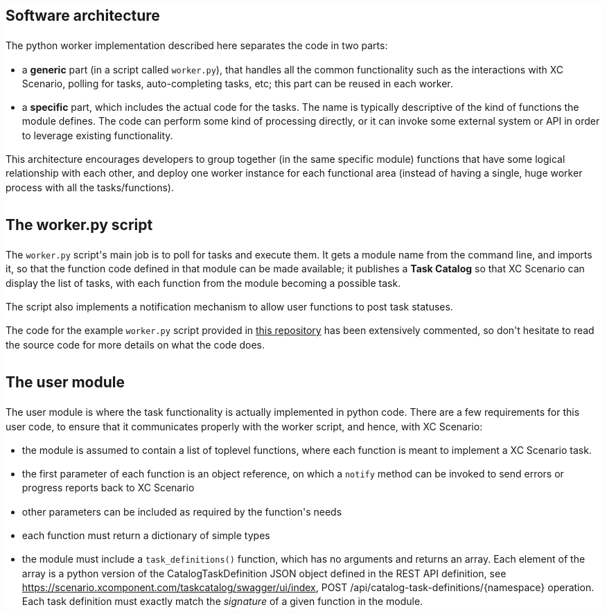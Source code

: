 ## Software architecture

The python worker implementation described here separates the code in two
parts:

* a **generic** part (in a script called `worker.py`), that handles all the
common functionality such as the interactions with XC Scenario, polling for
tasks, auto-completing tasks, etc; this part can be reused in each worker.

* a **specific** part, which includes the actual code for the tasks. The name
  is typically descriptive of the kind of functions the module defines. The
  code can perform some kind of processing directly, or it can invoke some
  external system or API in order to leverage existing functionality. 

This architecture encourages developers to group together (in the same specific
module) functions that have some logical relationship with each other, and
deploy one worker instance for each functional area (instead of having a
single, huge worker process with all the tasks/functions).

## The worker.py script

The `worker.py` script's main job is to poll for tasks and execute them. It
gets a module name from the command line, and imports it, so that the function
code defined in that module can be made available; it publishes a **Task
Catalog** so that XC Scenario can display the list of tasks, with each function
from the module becoming a possible task.

The script also implements a notification mechanism to allow user functions to
post task statuses.

The code for the example `worker.py` script provided in [this repository](https://github.com/xcomponent/scenario-documentation/tree/main/python_worker) has
been extensively commented, so don't hesitate to read the source code for more
details on what the code does.

## The user module

The user module is where the task functionality is actually implemented in
python code. There are a few requirements for this user code, to ensure that it
communicates properly with the worker script, and hence, with XC Scenario:

* the module is assumed to contain a list of toplevel functions, where each
function is meant to implement a XC Scenario task.

* the first parameter of each function is an object reference, on which a
`notify` method can be invoked to send errors or progress reports back to XC
Scenario

* other parameters can be included as required by the function's needs

* each function must return a dictionary of simple types

* the module must include a `task_definitions()` function, which has no
  arguments and returns an array. Each element of the array is a python version
  of the CatalogTaskDefinition JSON object defined in the REST API definition,
  see https://scenario.xcomponent.com/taskcatalog/swagger/ui/index, POST
  /api/catalog-task-definitions/{namespace} operation. Each task definition
  must exactly match the _signature_ of a given function in the module.
